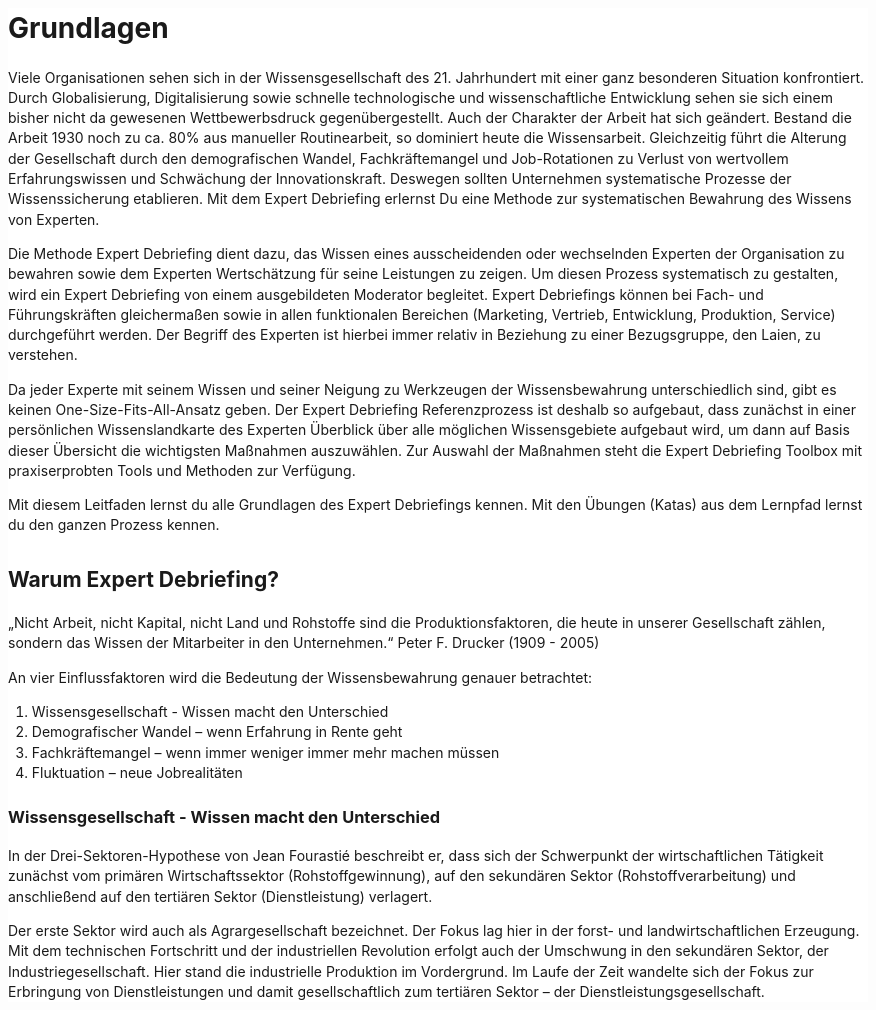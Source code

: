 # Grundlagen

Viele Organisationen sehen sich in der Wissensgesellschaft des 21. Jahrhundert mit einer ganz besonderen Situation konfrontiert. Durch Globalisierung, Digitalisierung sowie schnelle technologische und wissenschaftliche Entwicklung sehen sie sich einem bisher nicht da gewesenen Wettbewerbsdruck gegenübergestellt. Auch der Charakter der Arbeit hat sich geändert. Bestand die Arbeit 1930 noch zu ca. 80% aus manueller Routinearbeit, so dominiert heute die Wissensarbeit. Gleichzeitig führt die Alterung der Gesellschaft durch den demografischen Wandel, Fachkräftemangel und Job-Rotationen zu Verlust von wertvollem Erfahrungswissen und Schwächung der  Innovationskraft. Deswegen sollten Unternehmen systematische Prozesse der  Wissenssicherung etablieren. Mit dem Expert Debriefing erlernst Du eine  Methode zur systematischen Bewahrung des Wissens von Experten.

Die Methode Expert Debriefing dient dazu, das Wissen eines ausscheidenden oder wechselnden Experten der Organisation zu bewahren sowie dem Experten Wertschätzung für seine Leistungen zu zeigen. Um diesen Prozess systematisch zu gestalten, wird ein Expert Debriefing von einem ausgebildeten Moderator begleitet. Expert Debriefings können bei Fach- und Führungskräften gleichermaßen sowie in allen funktionalen Bereichen (Marketing, Vertrieb, Entwicklung, Produktion, Service) durchgeführt werden. Der Begriff des Experten ist hierbei immer relativ in Beziehung zu einer Bezugsgruppe, den Laien, zu verstehen.

Da jeder Experte mit seinem Wissen und seiner Neigung zu Werkzeugen der Wissensbewahrung unterschiedlich sind, gibt es keinen One-Size-Fits-All-Ansatz geben. Der Expert Debriefing Referenzprozess ist deshalb so aufgebaut, dass zunächst in einer persönlichen Wissenslandkarte des Experten Überblick über alle möglichen Wissensgebiete aufgebaut wird, um dann auf Basis dieser Übersicht die wichtigsten Maßnahmen auszuwählen. Zur Auswahl der Maßnahmen steht die Expert Debriefing Toolbox mit praxiserprobten Tools und Methoden zur Verfügung. 

Mit diesem Leitfaden lernst du alle Grundlagen des Expert Debriefings kennen. Mit den Übungen (Katas) aus dem Lernpfad lernst du den ganzen Prozess kennen.  



## Warum Expert Debriefing?

„Nicht Arbeit, nicht Kapital, nicht Land und Rohstoffe sind die  Produktionsfaktoren, die heute in  unserer Gesellschaft zählen, sondern  das Wissen der Mitarbeiter in den Unternehmen.“  Peter F. Drucker (1909 - 2005)

An vier Einflussfaktoren wird die Bedeutung der Wissensbewahrung genauer betrachtet:

1. Wissensgesellschaft - Wissen macht den Unterschied
2. Demografischer Wandel – wenn Erfahrung in Rente geht
3. Fachkräftemangel – wenn immer weniger immer mehr machen müssen
4. Fluktuation – neue Jobrealitäten

### Wissensgesellschaft - Wissen macht den Unterschied

In der Drei-Sektoren-Hypothese von Jean Fourastié beschreibt er,  dass sich der Schwerpunkt der wirtschaftlichen Tätigkeit zunächst vom  primären Wirtschaftssektor (Rohstoffgewinnung), auf den sekundären  Sektor (Rohstoffverarbeitung) und anschließend auf den tertiären Sektor  (Dienstleistung) verlagert.

Der erste Sektor wird auch als Agrargesellschaft bezeichnet. Der  Fokus lag hier in der  forst- und landwirtschaftlichen  Erzeugung. Mit  dem technischen Fortschritt und der industriellen Revolution erfolgt  auch der Umschwung  in den sekundären Sektor, der Industriegesellschaft.  Hier stand die industrielle Produktion im Vordergrund. Im Laufe der  Zeit wandelte sich der Fokus zur Erbringung von Dienstleistungen und  damit gesellschaftlich zum tertiären Sektor – der  Dienstleistungsgesellschaft.
